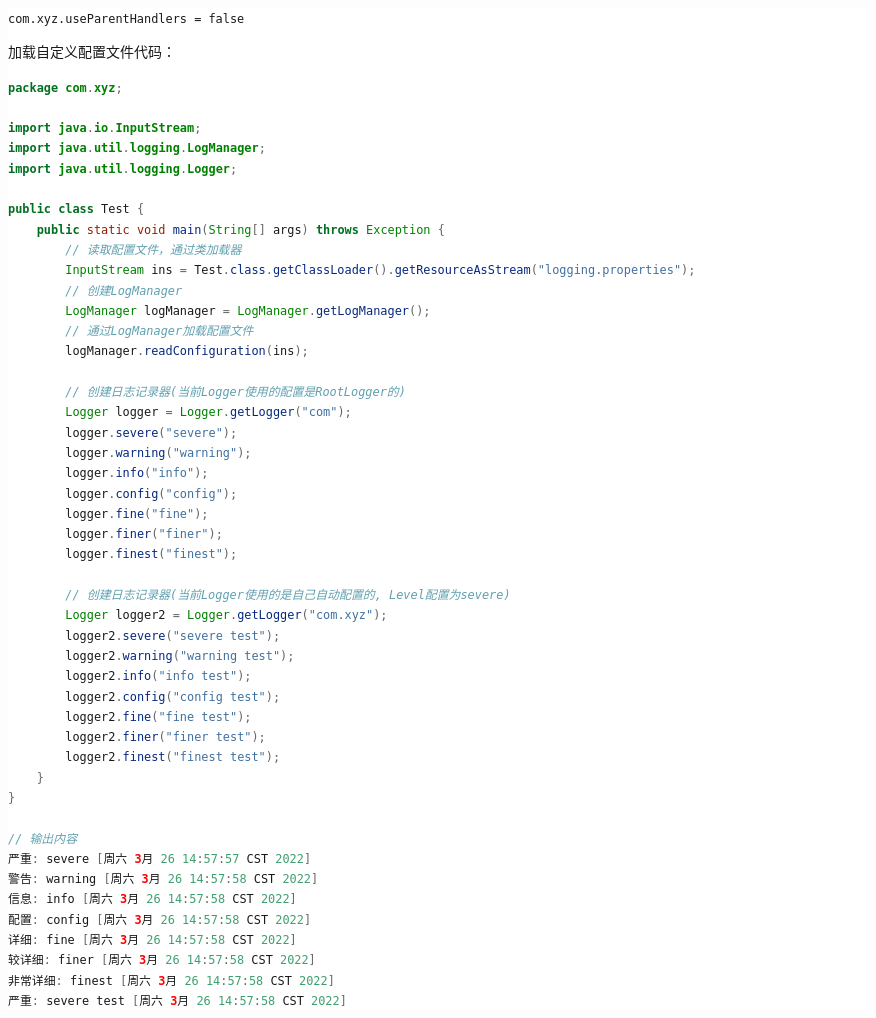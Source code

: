 ```properties
com.xyz.useParentHandlers = false
```

加载自定义配置文件代码：

```java
package com.xyz;

import java.io.InputStream;
import java.util.logging.LogManager;
import java.util.logging.Logger;

public class Test {
    public static void main(String[] args) throws Exception {
        // 读取配置文件，通过类加载器
        InputStream ins = Test.class.getClassLoader().getResourceAsStream("logging.properties");
        // 创建LogManager
        LogManager logManager = LogManager.getLogManager();
        // 通过LogManager加载配置文件
        logManager.readConfiguration(ins);

        // 创建日志记录器(当前Logger使用的配置是RootLogger的)
        Logger logger = Logger.getLogger("com");
        logger.severe("severe");
        logger.warning("warning");
        logger.info("info");
        logger.config("config");
        logger.fine("fine");
        logger.finer("finer");
        logger.finest("finest");

        // 创建日志记录器(当前Logger使用的是自己自动配置的, Level配置为severe)
        Logger logger2 = Logger.getLogger("com.xyz");
        logger2.severe("severe test");
        logger2.warning("warning test");
        logger2.info("info test");
        logger2.config("config test");
        logger2.fine("fine test");
        logger2.finer("finer test");
        logger2.finest("finest test");
    }
}

// 输出内容
严重: severe [周六 3月 26 14:57:57 CST 2022]
警告: warning [周六 3月 26 14:57:58 CST 2022]
信息: info [周六 3月 26 14:57:58 CST 2022]
配置: config [周六 3月 26 14:57:58 CST 2022]
详细: fine [周六 3月 26 14:57:58 CST 2022]
较详细: finer [周六 3月 26 14:57:58 CST 2022]
非常详细: finest [周六 3月 26 14:57:58 CST 2022]
严重: severe test [周六 3月 26 14:57:58 CST 2022]
```
